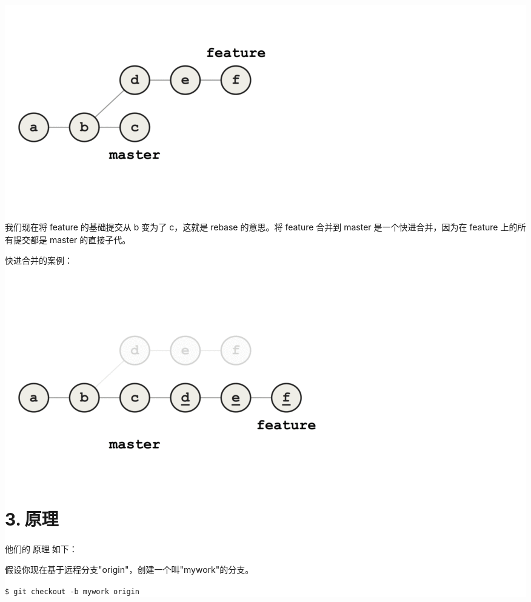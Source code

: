 ![config](images/4.gif)

我们现在将 feature 的基础提交从 b 变为了 c，这就是 rebase 的意思。将 feature 合并到 master 是一个快进合并，因为在 feature 上的所有提交都是 master 的直接子代。

快进合并的案例：

![config](images/5.gif)

# 3. 原理

他们的 原理 如下：

假设你现在基于远程分支"origin"，创建一个叫"mywork"的分支。

```
$ git checkout -b mywork origin
```
